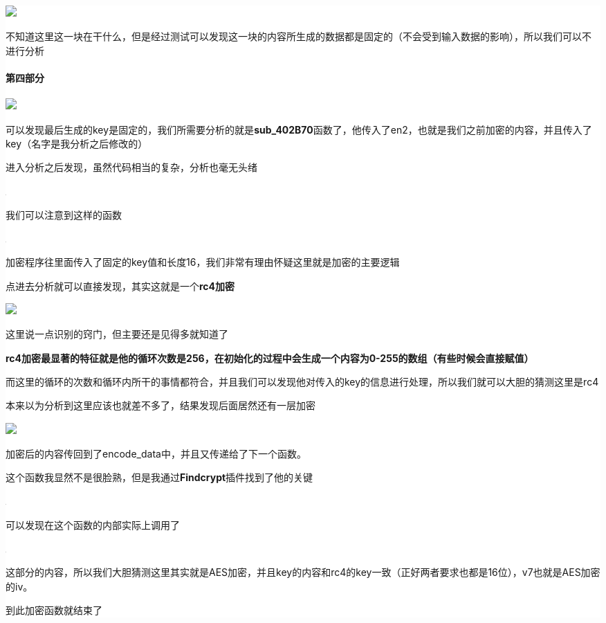 [![](https://p5.ssl.qhimg.com/t01f096546532e3ef94.png)](https://p5.ssl.qhimg.com/t01f096546532e3ef94.png)

不知道这里这一块在干什么，但是经过测试可以发现这一块的内容所生成的数据都是固定的（不会受到输入数据的影响），所以我们可以不进行分析

#### <a class="reference-link" name="%E7%AC%AC%E5%9B%9B%E9%83%A8%E5%88%86"></a>第四部分

[![](https://p2.ssl.qhimg.com/t0116666433139cbfc8.png)](https://p2.ssl.qhimg.com/t0116666433139cbfc8.png)

可以发现最后生成的key是固定的，我们所需要分析的就是**sub_402B70**函数了，他传入了en2，也就是我们之前加密的内容，并且传入了key（名字是我分析之后修改的）

进入分析之后发现，虽然代码相当的复杂，分析也毫无头绪

[![](data:image/png;base64,iVBORw0KGgoAAAANSUhEUgAAAAEAAAABCAYAAAAfFcSJAAAAAXNSR0IArs4c6QAAAARnQU1BAACxjwv8YQUAAAAJcEhZcwAADsQAAA7EAZUrDhsAAAANSURBVBhXYzh8+PB/AAffA0nNPuCLAAAAAElFTkSuQmCC)](https://p4.ssl.qhimg.com/t01e6d831f7f6b11dd7.png)

我们可以注意到这样的函数

[![](data:image/png;base64,iVBORw0KGgoAAAANSUhEUgAAAAEAAAABCAYAAAAfFcSJAAAAAXNSR0IArs4c6QAAAARnQU1BAACxjwv8YQUAAAAJcEhZcwAADsQAAA7EAZUrDhsAAAANSURBVBhXYzh8+PB/AAffA0nNPuCLAAAAAElFTkSuQmCC)](https://p2.ssl.qhimg.com/t015a34e1de438ac57f.png)

加密程序往里面传入了固定的key值和长度16，我们非常有理由怀疑这里就是加密的主要逻辑

点进去分析就可以直接发现，其实这就是一个**rc4加密**

[![](https://p4.ssl.qhimg.com/t01c4f70ae2d7ccc078.png)](https://p4.ssl.qhimg.com/t01c4f70ae2d7ccc078.png)

这里说一点识别的窍门，但主要还是见得多就知道了

**rc4加密最显著的特征就是他的循环次数是256，在初始化的过程中会生成一个内容为0-255的数组（有些时候会直接赋值）**

而这里的循环的次数和循环内所干的事情都符合，并且我们可以发现他对传入的key的信息进行处理，所以我们就可以大胆的猜测这里是rc4

本来以为分析到这里应该也就差不多了，结果发现后面居然还有一层加密

[![](https://p4.ssl.qhimg.com/t01bcce17ab39cd236a.png)](https://p4.ssl.qhimg.com/t01bcce17ab39cd236a.png)

加密后的内容传回到了encode_data中，并且又传递给了下一个函数。

这个函数我显然不是很脸熟，但是我通过**Findcrypt**插件找到了他的关键

[![](data:image/png;base64,iVBORw0KGgoAAAANSUhEUgAAAAEAAAABCAYAAAAfFcSJAAAAAXNSR0IArs4c6QAAAARnQU1BAACxjwv8YQUAAAAJcEhZcwAADsQAAA7EAZUrDhsAAAANSURBVBhXYzh8+PB/AAffA0nNPuCLAAAAAElFTkSuQmCC)](https://p4.ssl.qhimg.com/t01016c52ba2301fad3.png)

可以发现在这个函数的内部实际上调用了

[![](data:image/png;base64,iVBORw0KGgoAAAANSUhEUgAAAAEAAAABCAYAAAAfFcSJAAAAAXNSR0IArs4c6QAAAARnQU1BAACxjwv8YQUAAAAJcEhZcwAADsQAAA7EAZUrDhsAAAANSURBVBhXYzh8+PB/AAffA0nNPuCLAAAAAElFTkSuQmCC)](https://p4.ssl.qhimg.com/t01cd6d9627c9042cf3.png)

这部分的内容，所以我们大胆猜测这里其实就是AES加密，并且key的内容和rc4的key一致（正好两者要求也都是16位），v7也就是AES加密的iv。

到此加密函数就结束了
